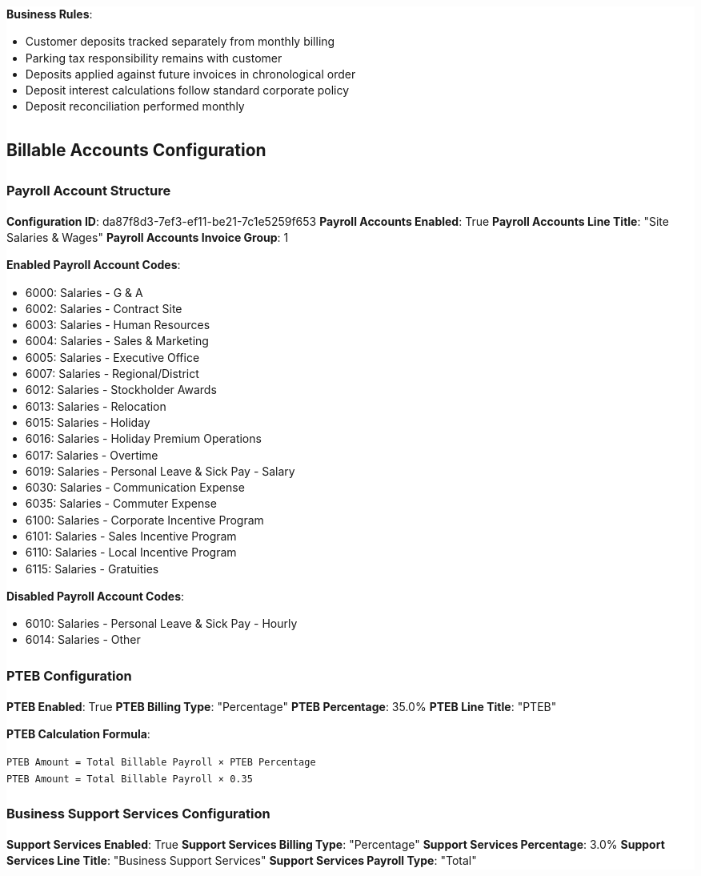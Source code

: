 **Business Rules**:
- Customer deposits tracked separately from monthly billing
- Parking tax responsibility remains with customer
- Deposits applied against future invoices in chronological order
- Deposit interest calculations follow standard corporate policy
- Deposit reconciliation performed monthly

## Billable Accounts Configuration

### Payroll Account Structure
**Configuration ID**: da87f8d3-7ef3-ef11-be21-7c1e5259f653
**Payroll Accounts Enabled**: True
**Payroll Accounts Line Title**: "Site Salaries & Wages"
**Payroll Accounts Invoice Group**: 1

**Enabled Payroll Account Codes**:
- 6000: Salaries - G & A
- 6002: Salaries - Contract Site
- 6003: Salaries - Human Resources
- 6004: Salaries - Sales & Marketing
- 6005: Salaries - Executive Office
- 6007: Salaries - Regional/District
- 6012: Salaries - Stockholder Awards
- 6013: Salaries - Relocation
- 6015: Salaries - Holiday
- 6016: Salaries - Holiday Premium Operations
- 6017: Salaries - Overtime
- 6019: Salaries - Personal Leave & Sick Pay - Salary
- 6030: Salaries - Communication Expense
- 6035: Salaries - Commuter Expense
- 6100: Salaries - Corporate Incentive Program
- 6101: Salaries - Sales Incentive Program
- 6110: Salaries - Local Incentive Program
- 6115: Salaries - Gratuities

**Disabled Payroll Account Codes**:
- 6010: Salaries - Personal Leave & Sick Pay - Hourly
- 6014: Salaries - Other

### PTEB Configuration
**PTEB Enabled**: True
**PTEB Billing Type**: "Percentage"
**PTEB Percentage**: 35.0%
**PTEB Line Title**: "PTEB"

**PTEB Calculation Formula**:
```
PTEB Amount = Total Billable Payroll × PTEB Percentage
PTEB Amount = Total Billable Payroll × 0.35
```

### Business Support Services Configuration
**Support Services Enabled**: True
**Support Services Billing Type**: "Percentage"
**Support Services Percentage**: 3.0%
**Support Services Line Title**: "Business Support Services"
**Support Services Payroll Type**: "Total"
